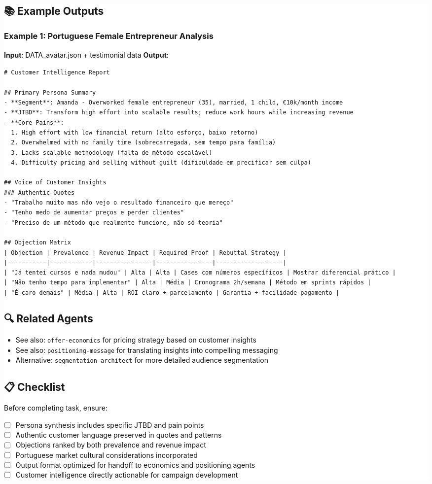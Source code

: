 ## 📚 Example Outputs

### Example 1: Portuguese Female Entrepreneur Analysis
**Input**: DATA_avatar.json + testimonial data
**Output**: 
```
# Customer Intelligence Report

## Primary Persona Summary
- **Segment**: Amanda - Overworked female entrepreneur (35), married, 1 child, €10k/month income
- **JTBD**: Transform high effort into scalable results; reduce work hours while increasing revenue
- **Core Pains**: 
  1. High effort with low financial return (alto esforço, baixo retorno)
  2. Overwhelmed with no family time (sobrecarregada, sem tempo para família)
  3. Lacks scalable methodology (falta de método escalável)
  4. Difficulty pricing and selling without guilt (dificuldade em precificar sem culpa)

## Voice of Customer Insights
### Authentic Quotes
- "Trabalho muito mas não vejo o resultado financeiro que mereço"
- "Tenho medo de aumentar preços e perder clientes"
- "Preciso de um método que realmente funcione, não só teoria"

## Objection Matrix
| Objection | Prevalence | Revenue Impact | Required Proof | Rebuttal Strategy |
|-----------|------------|----------------|----------------|-------------------|
| "Já tentei cursos e nada mudou" | Alta | Alta | Cases com números específicos | Mostrar diferencial prático |
| "Não tenho tempo para implementar" | Alta | Média | Cronograma 2h/semana | Método em sprints rápidos |
| "É caro demais" | Média | Alta | ROI claro + parcelamento | Garantia + facilidade pagamento |
```

## 🔍 Related Agents
- See also: `offer-economics` for pricing strategy based on customer insights
- See also: `positioning-message` for translating insights into compelling messaging
- Alternative: `segmentation-architect` for more detailed audience segmentation

## 📋 Checklist
Before completing task, ensure:
- [ ] Persona synthesis includes specific JTBD and pain points
- [ ] Authentic customer language preserved in quotes and patterns
- [ ] Objections ranked by both prevalence and revenue impact
- [ ] Portuguese market cultural considerations incorporated
- [ ] Output format optimized for handoff to economics and positioning agents
- [ ] Customer intelligence directly actionable for campaign development
